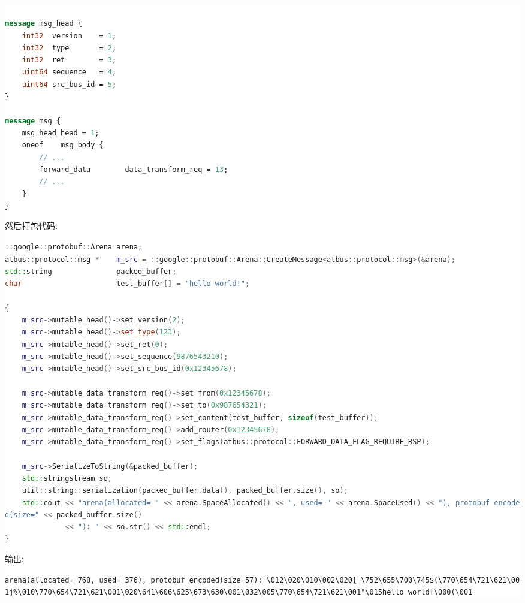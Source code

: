 ```protobuf

message msg_head {
    int32  version    = 1;
    int32  type       = 2;
    int32  ret        = 3;
    uint64 sequence   = 4;
    uint64 src_bus_id = 5;
}

message msg {
    msg_head head = 1;
    oneof    msg_body {
        // ... 
        forward_data        data_transform_req = 13;
        // ...
    }
}
```

然后打包代码:

```cpp
::google::protobuf::Arena arena;
atbus::protocol::msg *    m_src = ::google::protobuf::Arena::CreateMessage<atbus::protocol::msg>(&arena);
std::string               packed_buffer;
char                      test_buffer[] = "hello world!";

{
    m_src->mutable_head()->set_version(2);
    m_src->mutable_head()->set_type(123);
    m_src->mutable_head()->set_ret(0);
    m_src->mutable_head()->set_sequence(9876543210);
    m_src->mutable_head()->set_src_bus_id(0x12345678);

    m_src->mutable_data_transform_req()->set_from(0x12345678);
    m_src->mutable_data_transform_req()->set_to(0x987654321);
    m_src->mutable_data_transform_req()->set_content(test_buffer, sizeof(test_buffer));
    m_src->mutable_data_transform_req()->add_router(0x12345678);
    m_src->mutable_data_transform_req()->set_flags(atbus::protocol::FORWARD_DATA_FLAG_REQUIRE_RSP);

    m_src->SerializeToString(&packed_buffer);
    std::stringstream so;
    util::string::serialization(packed_buffer.data(), packed_buffer.size(), so);
    std::cout << "arena(allocated= " << arena.SpaceAllocated() << ", used= " << arena.SpaceUsed() << "), protobuf encoded(size=" << packed_buffer.size()
              << "): " << so.str() << std::endl;
}
```

输出:

```
arena(allocated= 768, used= 376), protobuf encoded(size=57): \012\020\010\002\020{ \752\655\700\745$(\770\654\721\621\001j%\010\770\654\721\621\001\020\641\606\625\673\630\001\032\005\770\654\721\621\001"\015hello world!\000(\001
```
